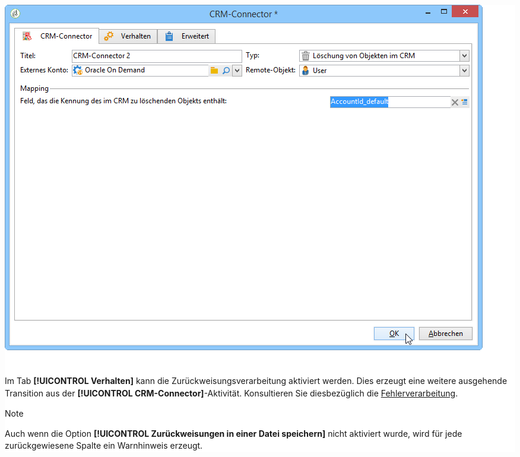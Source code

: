 ![](assets/crm_delete_in_crm.png)

Im Tab **[!UICONTROL Verhalten]** kann die Zurückweisungsverarbeitung aktiviert werden. Dies erzeugt eine weitere ausgehende Transition aus der **[!UICONTROL CRM-Connector]**-Aktivität. Konsultieren Sie diesbezüglich die [Fehlerverarbeitung](#error-processing).

>[!NOTE]
>
>Auch wenn die Option **[!UICONTROL Zurückweisungen in einer Datei speichern]** nicht aktiviert wurde, wird für jede zurückgewiesene Spalte ein Warnhinweis erzeugt.
>
